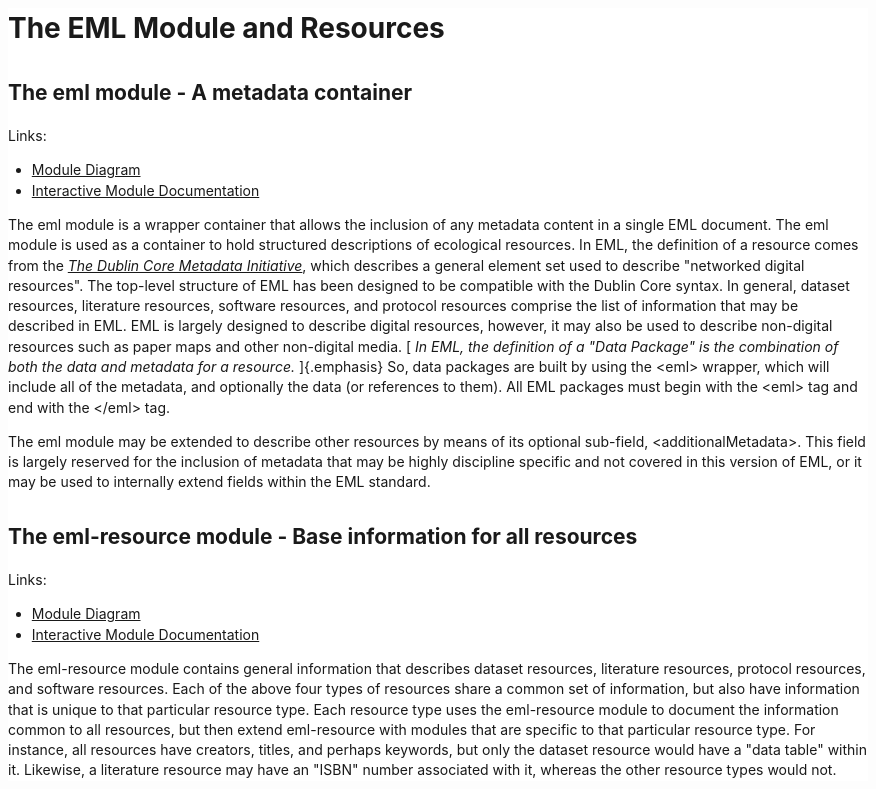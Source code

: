 # The EML Module and Resources

## The eml module - A metadata container

Links:

- [Module Diagram](./images/eml.png)
- [Interactive Module Documentation](./schema/eml_xsd.html)

The eml module is a wrapper container that allows the inclusion of any
metadata content in a single EML document. The eml module is used as a
container to hold structured descriptions of ecological resources. In
EML, the definition of a resource comes from the [*The Dublin Core
Metadata Initiative*](http://dublincore.org/documents/usageguide/),
which describes a general element set used to describe \"networked
digital resources\". The top-level structure of EML has been designed to
be compatible with the Dublin Core syntax. In general, dataset
resources, literature resources, software resources, and protocol
resources comprise the list of information that may be described in EML.
EML is largely designed to describe digital resources, however, it may
also be used to describe non-digital resources such as paper maps and
other non-digital media. [ *In EML, the definition of a \"Data Package\"
is the combination of both the data and metadata for a resource.*
]{.emphasis} So, data packages are built by using the \<eml\> wrapper,
which will include all of the metadata, and optionally the data (or
references to them). All EML packages must begin with the \<eml\> tag
and end with the \</eml\> tag.

The eml module may be extended to describe other resources by means of
its optional sub-field, \<additionalMetadata\>. This field is largely
reserved for the inclusion of metadata that may be highly discipline
specific and not covered in this version of EML, or it may be used to
internally extend fields within the EML standard.

## The eml-resource module - Base information for all resources

Links:

- [Module Diagram](./images/eml-resource.png)
- [Interactive Module Documentation](./schema/eml-resource_xsd.html)

The eml-resource module contains general information that describes
dataset resources, literature resources, protocol resources, and
software resources. Each of the above four types of resources share a
common set of information, but also have information that is unique to
that particular resource type. Each resource type uses the eml-resource
module to document the information common to all resources, but then
extend eml-resource with modules that are specific to that particular
resource type. For instance, all resources have creators, titles, and
perhaps keywords, but only the dataset resource would have a \"data
table\" within it. Likewise, a literature resource may have an \"ISBN\"
number associated with it, whereas the other resource types would not.
